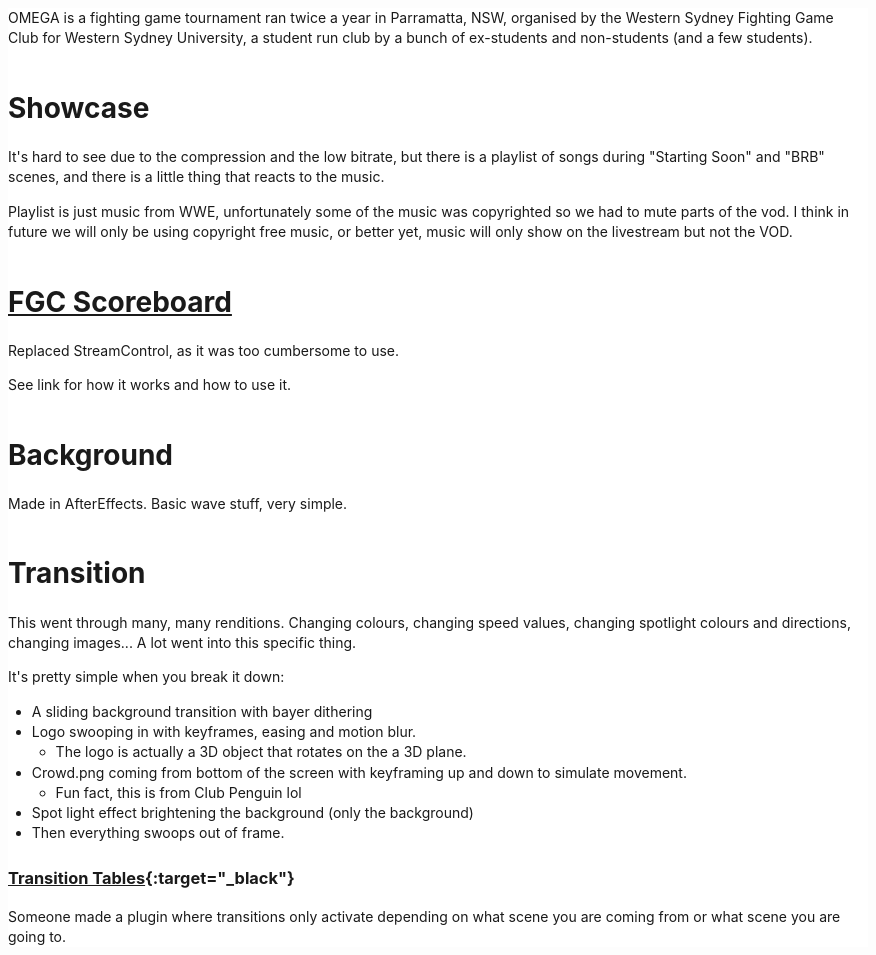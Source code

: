 OMEGA is a fighting game tournament ran twice a year in Parramatta, NSW, organised by the Western Sydney Fighting Game Club for Western Sydney University, a student run club by a bunch of ex-students and non-students (and a few students).

# Showcase
<video width="100%" height="100%" controls>
<source src="{{base.url}}/assets/omega_3/showcase.mp4" type="video/mp4">
</video>
It's hard to see due to the compression and the low bitrate, but there is a playlist of songs during "Starting Soon" and "BRB" scenes, and there is a little thing that reacts to the music. 

Playlist is just music from WWE, unfortunately some of the music was copyrighted so we had to mute parts of the vod. I think in future we will only be using copyright free music, or better yet, music will only show on the livestream but not the VOD. 

# [FGC Scoreboard]({{base.url}}/projects/fgcscoreboard)
Replaced StreamControl, as it was too cumbersome to use. 

See link for how it works and how to use it. 

# Background

<video width="100%" height="100%" controls>
<source src="{{base.url}}/assets/omega_3/background.mp4" type="video/mp4">
</video>
Made in AfterEffects. Basic wave stuff, very simple. 

# Transition
<video width="100%" height="100%" controls>
<source src="{{base.url}}/assets/omega_3/transition.mp4" type="video/mp4">
</video>
This went through many, many renditions. Changing colours, changing speed values, changing spotlight colours and directions, changing images... A lot went into this specific thing.

It's pretty simple when you break it down:
- A sliding background transition with bayer dithering
- Logo swooping in with keyframes, easing and motion blur.
    - The logo is actually a 3D object that rotates on the a 3D plane. 
- Crowd.png coming from bottom of the screen with keyframing up and down to simulate movement. 
    - Fun fact, this is from Club Penguin lol
- Spot light effect brightening the background (only the background) 
- Then everything swoops out of frame. 

### [Transition Tables](https://obsproject.com/forum/resources/transition-table.1174/){:target="_black"}
Someone made a plugin where transitions only activate depending on what scene you are coming from or what scene you are going to. 
